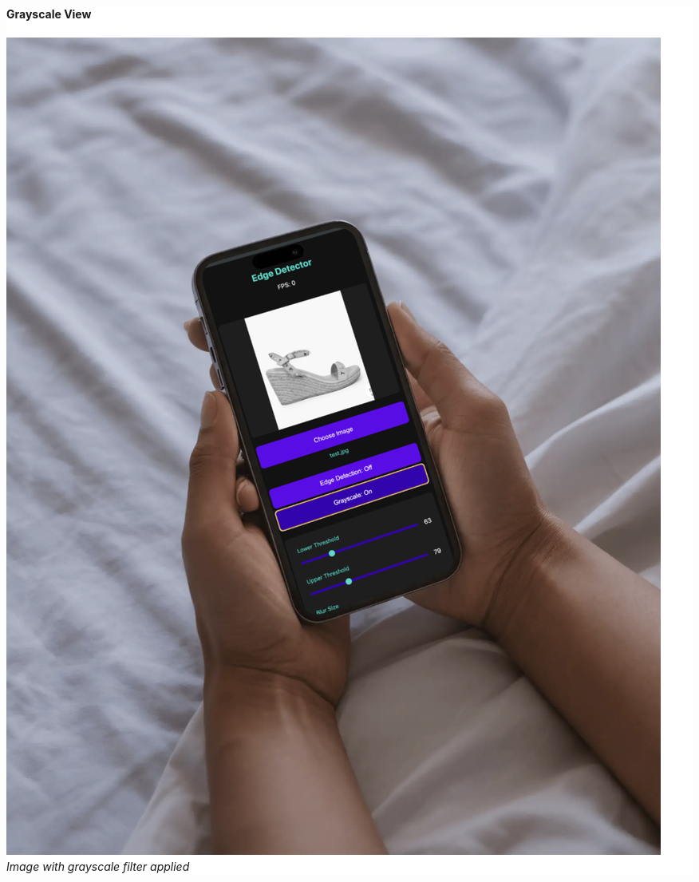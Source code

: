 #### Grayscale View
![Grayscale View](web/images/greyImage.png)
*Image with grayscale filter applied*
